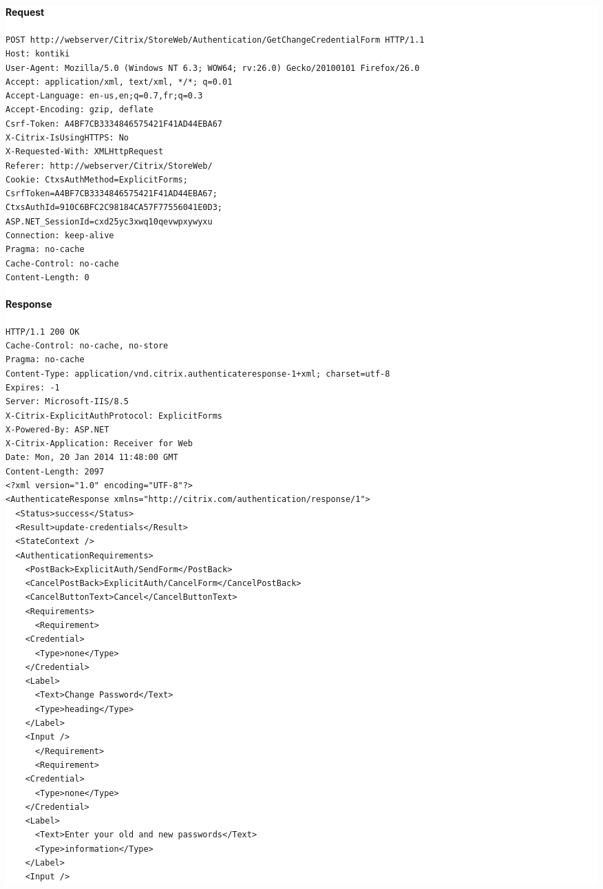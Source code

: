 #### Request
```curl
POST http://webserver/Citrix/StoreWeb/Authentication/GetChangeCredentialForm HTTP/1.1
Host: kontiki
User-Agent: Mozilla/5.0 (Windows NT 6.3; WOW64; rv:26.0) Gecko/20100101 Firefox/26.0
Accept: application/xml, text/xml, */*; q=0.01
Accept-Language: en-us,en;q=0.7,fr;q=0.3
Accept-Encoding: gzip, deflate
Csrf-Token: A4BF7CB3334846575421F41AD44EBA67
X-Citrix-IsUsingHTTPS: No
X-Requested-With: XMLHttpRequest
Referer: http://webserver/Citrix/StoreWeb/
Cookie: CtxsAuthMethod=ExplicitForms;
CsrfToken=A4BF7CB3334846575421F41AD44EBA67;
CtxsAuthId=910C6BFC2C98184CA57F77556041E0D3;
ASP.NET_SessionId=cxd25yc3xwq10qevwpxywyxu
Connection: keep-alive
Pragma: no-cache
Cache-Control: no-cache
Content-Length: 0
```
#### Response
```curl
HTTP/1.1 200 OK
Cache-Control: no-cache, no-store
Pragma: no-cache
Content-Type: application/vnd.citrix.authenticateresponse-1+xml; charset=utf-8
Expires: -1
Server: Microsoft-IIS/8.5
X-Citrix-ExplicitAuthProtocol: ExplicitForms
X-Powered-By: ASP.NET
X-Citrix-Application: Receiver for Web
Date: Mon, 20 Jan 2014 11:48:00 GMT
Content-Length: 2097
<?xml version="1.0" encoding="UTF-8"?>
<AuthenticateResponse xmlns="http://citrix.com/authentication/response/1">
  <Status>success</Status>
  <Result>update-credentials</Result>
  <StateContext />
  <AuthenticationRequirements>
    <PostBack>ExplicitAuth/SendForm</PostBack>
    <CancelPostBack>ExplicitAuth/CancelForm</CancelPostBack>
    <CancelButtonText>Cancel</CancelButtonText>
    <Requirements>
      <Requirement>
    <Credential>
      <Type>none</Type>
    </Credential>
    <Label>
      <Text>Change Password</Text>
      <Type>heading</Type>
    </Label>
    <Input />
      </Requirement>
      <Requirement>
    <Credential>
      <Type>none</Type>
    </Credential>
    <Label>
      <Text>Enter your old and new passwords</Text>
      <Type>information</Type>
    </Label>
    <Input />
```